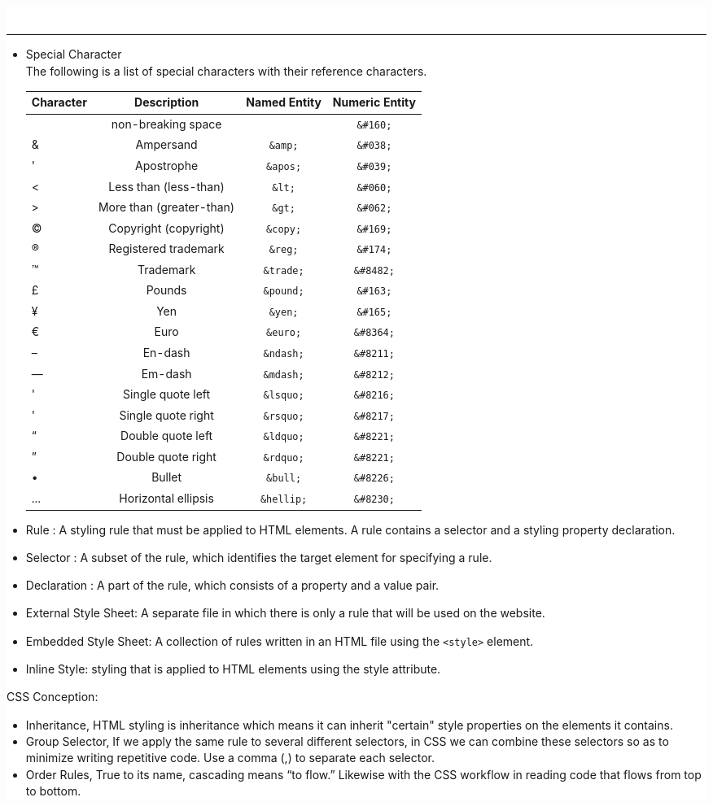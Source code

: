 <br><hr>

- Special Character<br>
  The following is a list of special characters with their reference characters.<br>

  | Character |       Description        | Named Entity | Numeric Entity |
  | --------- | :----------------------: | :----------: | :------------: |
  |           |    non-breaking space    |              |    `&#160;`    |
  | &         |        Ampersand         |   `&amp;`    |    `&#038;`    |
  | '         |        Apostrophe        |   `&apos;`   |    `&#039;`    |
  | <         |  Less than (less-than)   |    `&lt;`    |    `&#060;`    |
  | >         | More than (greater-than) |    `&gt;`    |    `&#062;`    |
  | ©         |  Copyright (copyright)   |   `&copy;`   |    `&#169;`    |
  | ®         |   Registered trademark   |   `&reg;`    |    `&#174;`    |
  | ™         |        Trademark         |  `&trade;`   |   `&#8482;`    |
  | £         |          Pounds          |  `&pound;`   |    `&#163;`    |
  | ¥         |           Yen            |   `&yen;`    |    `&#165;`    |
  | €         |           Euro           |   `&euro;`   |   `&#8364;`    |
  | –         |         En-dash          |  `&ndash;`   |   `&#8211;`    |
  | —         |         Em-dash          |  `&mdash;`   |   `&#8212;`    |
  | '         |    Single quote left     |  `&lsquo;`   |   `&#8216;`    |
  | '         |    Single quote right    |  `&rsquo;`   |   `&#8217;`    |
  | “         |    Double quote left     |  `&ldquo;`   |   `&#8221;`    |
  | ”         |    Double quote right    |  `&rdquo;`   |   `&#8221;`    |
  | •         |          Bullet          |   `&bull;`   |   `&#8226;`    |
  | ...       |   Horizontal ellipsis    |  `&hellip;`  |   `&#8230;`    |

- Rule : A styling rule that must be applied to HTML elements. A rule contains a selector and a styling property declaration.
- Selector : A subset of the rule, which identifies the target element for specifying a rule.
- Declaration : A part of the rule, which consists of a property and a value pair.
- External Style Sheet: A separate file in which there is only a rule that will be used on the website.
- Embedded Style Sheet: A collection of rules written in an HTML file using the `<style>` element.
- Inline Style: styling that is applied to HTML elements using the style attribute.

CSS Conception:

- Inheritance, HTML styling is inheritance which means it can inherit "certain" style properties on the elements it contains.
- Group Selector, If we apply the same rule to several different selectors, in CSS we can combine these selectors so as to minimize writing repetitive code. Use a comma (,) to separate each selector.
- Order Rules, True to its name, cascading means “to flow.” Likewise with the CSS workflow in reading code that flows from top to bottom.
